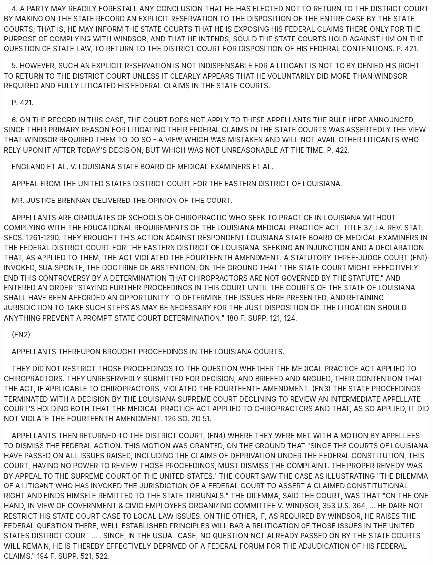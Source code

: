     4.  A PARTY MAY READILY FORESTALL ANY CONCLUSION THAT HE HAS ELECTED NOT TO RETURN TO THE DISTRICT COURT BY MAKING ON THE STATE RECORD AN EXPLICIT RESERVATION TO THE DISPOSITION OF THE ENTIRE CASE BY THE STATE COURTS; THAT IS, HE MAY INFORM THE STATE COURTS THAT HE IS EXPOSING HIS FEDERAL CLAIMS THERE ONLY FOR THE PURPOSE OF COMPLYING WITH WINDSOR, AND THAT HE INTENDS, SOULD THE STATE COURTS HOLD AGAINST HIM ON THE QUESTION OF STATE LAW, TO RETURN TO THE DISTRICT COURT FOR DISPOSITION OF HIS FEDERAL CONTENTIONS.  P. 421.

    5.  HOWEVER, SUCH AN EXPLICIT RESERVATION IS NOT INDISPENSABLE FOR A LITIGANT IS NOT TO BY DENIED HIS RIGHT TO RETURN TO THE DISTRICT COURT UNLESS IT CLEARLY APPEARS THAT HE VOLUNTARILY DID MORE THAN WINDSOR REQUIRED AND FULLY LITIGATED HIS FEDERAL CLAIMS IN THE STATE COURTS.

    P. 421.

    6.  ON THE RECORD IN THIS CASE, THE COURT DOES NOT APPLY TO THESE APPELLANTS THE RULE HERE ANNOUNCED, SINCE THEIR PRIMARY REASON FOR LITIGATING THEIR FEDERAL CLAIMS IN THE STATE COURTS WAS ASSERTEDLY THE VIEW THAT WINDSOR REQUIRED THEM TO DO SO - A VIEW WHICH WAS MISTAKEN AND WILL NOT AVAIL OTHER LITIGANTS WHO RELY UPON IT AFTER TODAY'S DECISION, BUT WHICH WAS NOT UNREASONABLE AT THE TIME.  P. 422.

    ENGLAND ET AL. V. LOUISIANA STATE BOARD OF MEDICAL EXAMINERS ET AL.

    APPEAL FROM THE UNITED STATES DISTRICT COURT FOR THE EASTERN DISTRICT OF LOUISIANA.

    MR. JUSTICE BRENNAN DELIVERED THE OPINION OF THE COURT.

    APPELLANTS ARE GRADUATES OF SCHOOLS OF CHIROPRACTIC WHO SEEK TO PRACTICE IN LOUISIANA WITHOUT COMPLYING WITH THE EDUCATIONAL REQUIREMENTS OF THE LOUISIANA MEDICAL PRACTICE ACT, TITLE 37, LA. REV. STAT. SECS. 1261-1290.  THEY BROUGHT THIS ACTION AGAINST RESPONDENT LOUISIANA STATE BOARD OF MEDICAL EXAMINERS IN THE FEDERAL DISTRICT COURT FOR THE EASTERN DISTRICT OF LOUISIANA, SEEKING AN INJUNCTION AND A DECLARATION THAT, AS APPLIED TO THEM, THE ACT VIOLATED THE FOURTEENTH AMENDMENT.  A STATUTORY THREE-JUDGE COURT (FN1) INVOKED, SUA SPONTE, THE DOCTRINE OF ABSTENTION, ON THE GROUND THAT "THE STATE COURT MIGHT EFFECTIVELY END THIS CONTROVERSY BY A DETERMINATION THAT CHIROPRACTORS ARE NOT GOVERNED BY THE STATUTE," AND ENTERED AN ORDER "STAYING FURTHER PROCEEDINGS IN THIS COURT UNTIL THE COURTS OF THE STATE OF LOUISIANA SHALL HAVE BEEN AFFORDED AN OPPORTUNITY TO DETERMINE THE ISSUES HERE PRESENTED, AND RETAINING JURISDICTION TO TAKE SUCH STEPS AS MAY BE NECESSARY FOR THE JUST DISPOSITION OF THE LITIGATION SHOULD ANYTHING PREVENT A PROMPT STATE COURT DETERMINATION."  180 F. SUPP. 121, 124.

    (FN2)

    APPELLANTS THEREUPON BROUGHT PROCEEDINGS IN THE LOUISIANA COURTS.

    THEY DID NOT RESTRICT THOSE PROCEEDINGS TO THE QUESTION WHETHER THE MEDICAL PRACTICE ACT APPLIED TO CHIROPRACTORS.  THEY UNRESERVEDLY SUBMITTED FOR DECISION, AND BRIEFED AND ARGUED, THEIR CONTENTION THAT THE ACT, IF APPLICABLE TO CHIROPRACTORS, VIOLATED THE FOURTEENTH AMENDMENT.  (FN3)  THE STATE PROCEEDINGS TERMINATED WITH A DECISION BY THE LOUISIANA SUPREME COURT DECLINING TO REVIEW AN INTERMEDIATE APPELLATE COURT'S HOLDING BOTH THAT THE MEDICAL PRACTICE ACT APPLIED TO CHIROPRACTORS AND THAT, AS SO APPLIED, IT DID NOT VIOLATE THE FOURTEENTH AMENDMENT.  126 SO. 2D 51.

    APPELLANTS THEN RETURNED TO THE DISTRICT COURT, (FN4) WHERE THEY WERE MET WITH A MOTION BY APPELLEES TO DISMISS THE FEDERAL ACTION.  THIS MOTION WAS GRANTED,  ON THE GROUND THAT "SINCE THE COURTS OF LOUISIANA HAVE PASSED ON ALL ISSUES RAISED, INCLUDING THE CLAIMS OF DEPRIVATION UNDER THE FEDERAL CONSTITUTION, THIS COURT, HAVING NO POWER TO REVIEW THOSE PROCEEDINGS, MUST DISMISS THE COMPLAINT.  THE PROPER REMEDY WAS BY APPEAL TO THE SUPREME COURT OF THE UNITED STATES."  THE COURT SAW THE CASE AS ILLUSTRATING "THE DILEMMA OF A LITIGANT WHO HAS INVOKED THE JURISDICTION OF A FEDERAL COURT TO ASSERT A CLAIMED CONSTITUTIONAL RIGHT AND FINDS HIMSELF REMITTED TO THE STATE TRIBUNALS."  THE DILEMMA, SAID THE COURT, WAS THAT "ON THE ONE HAND, IN VIEW OF GOVERNMENT & CIVIC EMPLOYEES ORGANIZING COMMITTEE V. WINDSOR, [353 U.S. 364][/us/courts/scotus/usReporter/353/364],  ...  HE DARE NOT RESTRICT HIS STATE COURT CASE TO LOCAL LAW ISSUES.  ON THE OTHER, IF, AS REQUIRED BY WINDSOR, HE RAISES THE FEDERAL QUESTION THERE, WELL ESTABLISHED PRINCIPLES WILL BAR A RELITIGATION OF THOSE ISSUES IN THE UNITED STATES DISTRICT COURT  ...  .  SINCE, IN THE USUAL CASE, NO QUESTION NOT ALREADY PASSED ON BY THE STATE COURTS WILL REMAIN, HE IS THEREBY EFFECTIVELY DEPRIVED OF A FEDERAL FORUM FOR THE ADJUDICATION OF HIS FEDERAL CLAIMS."  194 F. SUPP. 521, 522.


[/us/courts/scotus/usReporter/375/411]: https://publicdocs.github.io/go/links?ns=uslm-x&ref=%2Fus%2Fcourts%2Fscotus%2FusReporter%2F375%2F411
[/us/courts/scotus/usReporter/353/364]: https://publicdocs.github.io/go/links?ns=uslm-x&ref=%2Fus%2Fcourts%2Fscotus%2FusReporter%2F353%2F364
[/us/courts/scotus/usReporter/353/364]: https://publicdocs.github.io/go/links?ns=uslm-x&ref=%2Fus%2Fcourts%2Fscotus%2FusReporter%2F353%2F364
[/us/usc/t28/s1253]: https://publicdocs.github.io/go/links?ns=uslm&ref=%2Fus%2Fusc%2Ft28%2Fs1253
[/us/courts/scotus/usReporter/372/904]: https://publicdocs.github.io/go/links?ns=uslm-x&ref=%2Fus%2Fcourts%2Fscotus%2FusReporter%2F372%2F904
[/us/courts/scotus/usReporter/212/19]: https://publicdocs.github.io/go/links?ns=uslm-x&ref=%2Fus%2Fcourts%2Fscotus%2FusReporter%2F212%2F19
[/us/courts/scotus/usReporter/360/25]: https://publicdocs.github.io/go/links?ns=uslm-x&ref=%2Fus%2Fcourts%2Fscotus%2FusReporter%2F360%2F25
[/us/courts/scotus/usReporter/360/167]: https://publicdocs.github.io/go/links?ns=uslm-x&ref=%2Fus%2Fcourts%2Fscotus%2FusReporter%2F360%2F167
[/us/courts/scotus/usReporter/371/415]: https://publicdocs.github.io/go/links?ns=uslm-x&ref=%2Fus%2Fcourts%2Fscotus%2FusReporter%2F371%2F415
[/us/courts/scotus/usReporter/360/45]: https://publicdocs.github.io/go/links?ns=uslm-x&ref=%2Fus%2Fcourts%2Fscotus%2FusReporter%2F360%2F45
[/us/usc/t28/s2281]: https://publicdocs.github.io/go/links?ns=uslm&ref=%2Fus%2Fusc%2Ft28%2Fs2281
[/us/courts/scotus/usReporter/372/293]: https://publicdocs.github.io/go/links?ns=uslm-x&ref=%2Fus%2Fcourts%2Fscotus%2FusReporter%2F372%2F293
[/us/courts/scotus/usReporter/357/513]: https://publicdocs.github.io/go/links?ns=uslm-x&ref=%2Fus%2Fcourts%2Fscotus%2FusReporter%2F357%2F513
[/us/usc/t28/s1257]: https://publicdocs.github.io/go/links?ns=uslm&ref=%2Fus%2Fusc%2Ft28%2Fs1257
[/us/courts/scotus/usReporter/353/364]: https://publicdocs.github.io/go/links?ns=uslm-x&ref=%2Fus%2Fcourts%2Fscotus%2FusReporter%2F353%2F364
[/us/courts/scotus/usReporter/274/720]: https://publicdocs.github.io/go/links?ns=uslm-x&ref=%2Fus%2Fcourts%2Fscotus%2FusReporter%2F274%2F720
[/us/courts/scotus/usReporter/359/1012]: https://publicdocs.github.io/go/links?ns=uslm-x&ref=%2Fus%2Fcourts%2Fscotus%2FusReporter%2F359%2F1012
[/us/courts/scotus/usReporter/369/350]: https://publicdocs.github.io/go/links?ns=uslm-x&ref=%2Fus%2Fcourts%2Fscotus%2FusReporter%2F369%2F350
[/us/usc/t28/s1253]: https://publicdocs.github.io/go/links?ns=uslm&ref=%2Fus%2Fusc%2Ft28%2Fs1253
[/us/courts/scotus/usReporter/360/45]: https://publicdocs.github.io/go/links?ns=uslm-x&ref=%2Fus%2Fcourts%2Fscotus%2FusReporter%2F360%2F45
[/us/courts/scotus/usReporter/371/415]: https://publicdocs.github.io/go/links?ns=uslm-x&ref=%2Fus%2Fcourts%2Fscotus%2FusReporter%2F371%2F415
[/us/usc/t28/s1257]: https://publicdocs.github.io/go/links?ns=uslm&ref=%2Fus%2Fusc%2Ft28%2Fs1257
[/us/courts/scotus/usReporter/319/315]: https://publicdocs.github.io/go/links?ns=uslm-x&ref=%2Fus%2Fcourts%2Fscotus%2FusReporter%2F319%2F315
[/us/courts/scotus/usReporter/341/341]: https://publicdocs.github.io/go/links?ns=uslm-x&ref=%2Fus%2Fcourts%2Fscotus%2FusReporter%2F341%2F341
[/us/courts/scotus/usReporter/358/639]: https://publicdocs.github.io/go/links?ns=uslm-x&ref=%2Fus%2Fcourts%2Fscotus%2FusReporter%2F358%2F639
[/us/courts/scotus/usReporter/369/134]: https://publicdocs.github.io/go/links?ns=uslm-x&ref=%2Fus%2Fcourts%2Fscotus%2FusReporter%2F369%2F134
[/us/courts/scotus/usReporter/323/101]: https://publicdocs.github.io/go/links?ns=uslm-x&ref=%2Fus%2Fcourts%2Fscotus%2FusReporter%2F323%2F101
[/us/courts/scotus/usReporter/360/167]: https://publicdocs.github.io/go/links?ns=uslm-x&ref=%2Fus%2Fcourts%2Fscotus%2FusReporter%2F360%2F167
[/us/courts/scotus/usReporter/372/293]: https://publicdocs.github.io/go/links?ns=uslm-x&ref=%2Fus%2Fcourts%2Fscotus%2FusReporter%2F372%2F293
[/us/courts/scotus/usReporter/352/1002]: https://publicdocs.github.io/go/links?ns=uslm-x&ref=%2Fus%2Fcourts%2Fscotus%2FusReporter%2F352%2F1002
[/us/courts/scotus/usReporter/360/45]: https://publicdocs.github.io/go/links?ns=uslm-x&ref=%2Fus%2Fcourts%2Fscotus%2FusReporter%2F360%2F45
[/us/courts/scotus/usReporter/363/207]: https://publicdocs.github.io/go/links?ns=uslm-x&ref=%2Fus%2Fcourts%2Fscotus%2FusReporter%2F363%2F207
[/us/courts/scotus/usReporter/312/496]: https://publicdocs.github.io/go/links?ns=uslm-x&ref=%2Fus%2Fcourts%2Fscotus%2FusReporter%2F312%2F496
[/us/usc/t28/s1441]: https://publicdocs.github.io/go/links?ns=uslm&ref=%2Fus%2Fusc%2Ft28%2Fs1441
[/us/courts/scotus/usReporter/312/496]: https://publicdocs.github.io/go/links?ns=uslm-x&ref=%2Fus%2Fcourts%2Fscotus%2FusReporter%2F312%2F496
[/us/courts/scotus/usReporter/309/478]: https://publicdocs.github.io/go/links?ns=uslm-x&ref=%2Fus%2Fcourts%2Fscotus%2FusReporter%2F309%2F478
[/us/courts/scotus/usReporter/294/176]: https://publicdocs.github.io/go/links?ns=uslm-x&ref=%2Fus%2Fcourts%2Fscotus%2FusReporter%2F294%2F176
[/us/courts/scotus/usReporter/312/45]: https://publicdocs.github.io/go/links?ns=uslm-x&ref=%2Fus%2Fcourts%2Fscotus%2FusReporter%2F312%2F45
[/us/courts/scotus/usReporter/319/293]: https://publicdocs.github.io/go/links?ns=uslm-x&ref=%2Fus%2Fcourts%2Fscotus%2FusReporter%2F319%2F293
[/us/courts/scotus/usReporter/319/315]: https://publicdocs.github.io/go/links?ns=uslm-x&ref=%2Fus%2Fcourts%2Fscotus%2FusReporter%2F319%2F315
[/us/courts/scotus/usReporter/341/341]: https://publicdocs.github.io/go/links?ns=uslm-x&ref=%2Fus%2Fcourts%2Fscotus%2FusReporter%2F341%2F341
[/us/courts/scotus/usReporter/290/177]: https://publicdocs.github.io/go/links?ns=uslm-x&ref=%2Fus%2Fcourts%2Fscotus%2FusReporter%2F290%2F177
[/us/courts/scotus/usReporter/292/415]: https://publicdocs.github.io/go/links?ns=uslm-x&ref=%2Fus%2Fcourts%2Fscotus%2FusReporter%2F292%2F415
[/us/courts/scotus/usReporter/363/207]: https://publicdocs.github.io/go/links?ns=uslm-x&ref=%2Fus%2Fcourts%2Fscotus%2FusReporter%2F363%2F207
[/us/courts/scotus/usReporter/304/64]: https://publicdocs.github.io/go/links?ns=uslm-x&ref=%2Fus%2Fcourts%2Fscotus%2FusReporter%2F304%2F64
[/us/courts/scotus/usReporter/320/228]: https://publicdocs.github.io/go/links?ns=uslm-x&ref=%2Fus%2Fcourts%2Fscotus%2FusReporter%2F320%2F228
[/us/courts/scotus/usReporter/360/185]: https://publicdocs.github.io/go/links?ns=uslm-x&ref=%2Fus%2Fcourts%2Fscotus%2FusReporter%2F360%2F185
[/us/courts/scotus/usReporter/337/472]: https://publicdocs.github.io/go/links?ns=uslm-x&ref=%2Fus%2Fcourts%2Fscotus%2FusReporter%2F337%2F472
[/us/courts/scotus/usReporter/371/415]: https://publicdocs.github.io/go/links?ns=uslm-x&ref=%2Fus%2Fcourts%2Fscotus%2FusReporter%2F371%2F415
[/us/courts/scotus/usReporter/360/25]: https://publicdocs.github.io/go/links?ns=uslm-x&ref=%2Fus%2Fcourts%2Fscotus%2FusReporter%2F360%2F25
[/us/courts/scotus/usReporter/198/45]: https://publicdocs.github.io/go/links?ns=uslm-x&ref=%2Fus%2Fcourts%2Fscotus%2FusReporter%2F198%2F45
[/us/courts/scotus/usReporter/264/504]: https://publicdocs.github.io/go/links?ns=uslm-x&ref=%2Fus%2Fcourts%2Fscotus%2FusReporter%2F264%2F504
[/us/courts/scotus/usReporter/347/483]: https://publicdocs.github.io/go/links?ns=uslm-x&ref=%2Fus%2Fcourts%2Fscotus%2FusReporter%2F347%2F483
[/us/courts/scotus/usReporter/349/294]: https://publicdocs.github.io/go/links?ns=uslm-x&ref=%2Fus%2Fcourts%2Fscotus%2FusReporter%2F349%2F294
[/us/courts/scotus/usReporter/371/37]: https://publicdocs.github.io/go/links?ns=uslm-x&ref=%2Fus%2Fcourts%2Fscotus%2FusReporter%2F371%2F37
[/us/courts/scotus/usReporter/362/17]: https://publicdocs.github.io/go/links?ns=uslm-x&ref=%2Fus%2Fcourts%2Fscotus%2FusReporter%2F362%2F17
[/us/courts/scotus/usReporter/362/58]: https://publicdocs.github.io/go/links?ns=uslm-x&ref=%2Fus%2Fcourts%2Fscotus%2FusReporter%2F362%2F58
[/us/courts/scotus/usReporter/292/415]: https://publicdocs.github.io/go/links?ns=uslm-x&ref=%2Fus%2Fcourts%2Fscotus%2FusReporter%2F292%2F415
[/us/courts/scotus/usReporter/375/136]: https://publicdocs.github.io/go/links?ns=uslm-x&ref=%2Fus%2Fcourts%2Fscotus%2FusReporter%2F375%2F136
[/us/courts/scotus/usReporter/375/75]: https://publicdocs.github.io/go/links?ns=uslm-x&ref=%2Fus%2Fcourts%2Fscotus%2FusReporter%2F375%2F75
[/us/courts/scotus/usReporter/360/167]: https://publicdocs.github.io/go/links?ns=uslm-x&ref=%2Fus%2Fcourts%2Fscotus%2FusReporter%2F360%2F167
[/us/courts/scotus/usReporter/353/364]: https://publicdocs.github.io/go/links?ns=uslm-x&ref=%2Fus%2Fcourts%2Fscotus%2FusReporter%2F353%2F364
[/us/usc/t28/s1342]: https://publicdocs.github.io/go/links?ns=uslm&ref=%2Fus%2Fusc%2Ft28%2Fs1342
[/us/usc/t28/s1341]: https://publicdocs.github.io/go/links?ns=uslm&ref=%2Fus%2Fusc%2Ft28%2Fs1341
[/us/courts/scotus/usReporter/314/118]: https://publicdocs.github.io/go/links?ns=uslm-x&ref=%2Fus%2Fcourts%2Fscotus%2FusReporter%2F314%2F118
[/us/usc/t28/s2283]: https://publicdocs.github.io/go/links?ns=uslm&ref=%2Fus%2Fusc%2Ft28%2Fs2283
[/us/courts/scotus/usReporter/342/421]: https://publicdocs.github.io/go/links?ns=uslm-x&ref=%2Fus%2Fcourts%2Fscotus%2FusReporter%2F342%2F421
[/us/courts/scotus/usReporter/336/490]: https://publicdocs.github.io/go/links?ns=uslm-x&ref=%2Fus%2Fcourts%2Fscotus%2FusReporter%2F336%2F490
[/us/courts/scotus/usReporter/372/726]: https://publicdocs.github.io/go/links?ns=uslm-x&ref=%2Fus%2Fcourts%2Fscotus%2FusReporter%2F372%2F726
[/us/courts/scotus/usReporter/358/639]: https://publicdocs.github.io/go/links?ns=uslm-x&ref=%2Fus%2Fcourts%2Fscotus%2FusReporter%2F358%2F639
[/us/courts/scotus/usReporter/324/117]: https://publicdocs.github.io/go/links?ns=uslm-x&ref=%2Fus%2Fcourts%2Fscotus%2FusReporter%2F324%2F117
[/us/courts/scotus/usReporter/325/77]: https://publicdocs.github.io/go/links?ns=uslm-x&ref=%2Fus%2Fcourts%2Fscotus%2FusReporter%2F325%2F77
[/us/courts/scotus/usReporter/333/153]: https://publicdocs.github.io/go/links?ns=uslm-x&ref=%2Fus%2Fcourts%2Fscotus%2FusReporter%2F333%2F153
[/us/courts/scotus/usReporter/353/919]: https://publicdocs.github.io/go/links?ns=uslm-x&ref=%2Fus%2Fcourts%2Fscotus%2FusReporter%2F353%2F919
[/us/courts/scotus/usReporter/290/30]: https://publicdocs.github.io/go/links?ns=uslm-x&ref=%2Fus%2Fcourts%2Fscotus%2FusReporter%2F290%2F30
[/us/courts/scotus/usReporter/274/720]: https://publicdocs.github.io/go/links?ns=uslm-x&ref=%2Fus%2Fcourts%2Fscotus%2FusReporter%2F274%2F720
[/us/courts/scotus/usReporter/129/114]: https://publicdocs.github.io/go/links?ns=uslm-x&ref=%2Fus%2Fcourts%2Fscotus%2FusReporter%2F129%2F114
[/us/courts/scotus/usReporter/359/1012]: https://publicdocs.github.io/go/links?ns=uslm-x&ref=%2Fus%2Fcourts%2Fscotus%2FusReporter%2F359%2F1012
[/us/courts/scotus/usReporter/337/163]: https://publicdocs.github.io/go/links?ns=uslm-x&ref=%2Fus%2Fcourts%2Fscotus%2FusReporter%2F337%2F163
